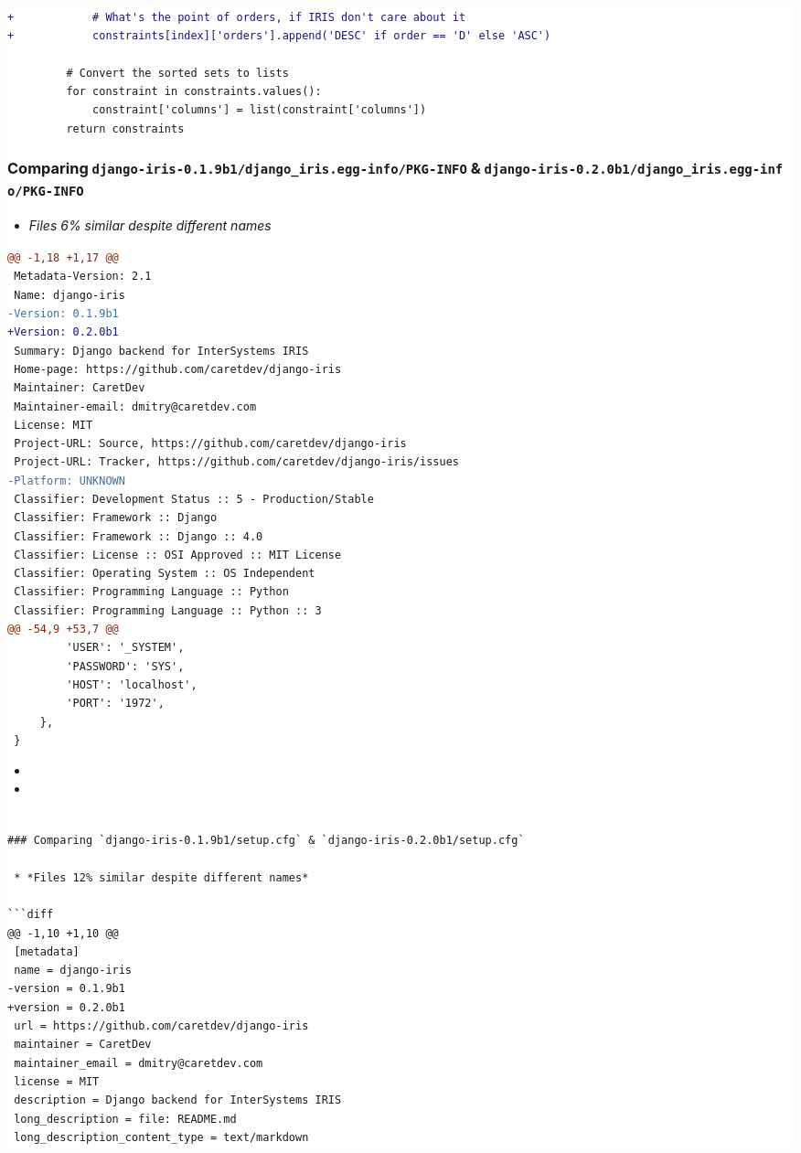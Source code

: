 ```diff
+            # What's the point of orders, if IRIS don't care about it
+            constraints[index]['orders'].append('DESC' if order == 'D' else 'ASC')
 
         # Convert the sorted sets to lists
         for constraint in constraints.values():
             constraint['columns'] = list(constraint['columns'])
         return constraints
```

### Comparing `django-iris-0.1.9b1/django_iris.egg-info/PKG-INFO` & `django-iris-0.2.0b1/django_iris.egg-info/PKG-INFO`

 * *Files 6% similar despite different names*

```diff
@@ -1,18 +1,17 @@
 Metadata-Version: 2.1
 Name: django-iris
-Version: 0.1.9b1
+Version: 0.2.0b1
 Summary: Django backend for InterSystems IRIS
 Home-page: https://github.com/caretdev/django-iris
 Maintainer: CaretDev
 Maintainer-email: dmitry@caretdev.com
 License: MIT
 Project-URL: Source, https://github.com/caretdev/django-iris
 Project-URL: Tracker, https://github.com/caretdev/django-iris/issues
-Platform: UNKNOWN
 Classifier: Development Status :: 5 - Production/Stable
 Classifier: Framework :: Django
 Classifier: Framework :: Django :: 4.0
 Classifier: License :: OSI Approved :: MIT License
 Classifier: Operating System :: OS Independent
 Classifier: Programming Language :: Python
 Classifier: Programming Language :: Python :: 3
@@ -54,9 +53,7 @@
         'USER': '_SYSTEM',
         'PASSWORD': 'SYS',
         'HOST': 'localhost',
         'PORT': '1972',
     },
 }
 ```
-
-
```

### Comparing `django-iris-0.1.9b1/setup.cfg` & `django-iris-0.2.0b1/setup.cfg`

 * *Files 12% similar despite different names*

```diff
@@ -1,10 +1,10 @@
 [metadata]
 name = django-iris
-version = 0.1.9b1
+version = 0.2.0b1
 url = https://github.com/caretdev/django-iris
 maintainer = CaretDev
 maintainer_email = dmitry@caretdev.com
 license = MIT
 description = Django backend for InterSystems IRIS
 long_description = file: README.md
 long_description_content_type = text/markdown
```